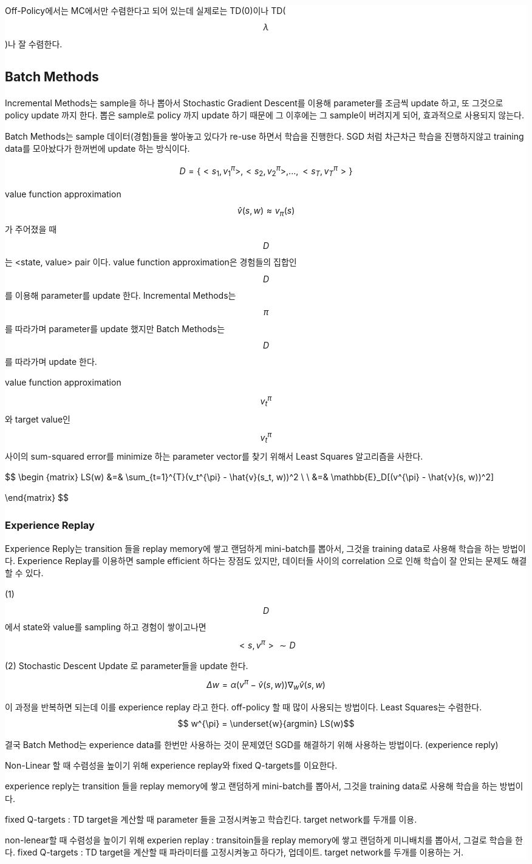 Off-Policy에서는 MC에서만 수렴한다고 되어 있는데 실제로는 TD\(0\)이나 TD\($$\lambda$$\)나 잘 수렴한다.

## Batch Methods

Incremental Methods는 sample을 하나 뽑아서 Stochastic Gradient Descent를 이용해 parameter를 조금씩 update 하고, 또 그것으로 policy update 까지 한다. 뽑은 sample로 policy 까지 update 하기 때문에 그 이후에는 그 sample이 버려지게 되어, 효과적으로 사용되지 않는다. 

Batch Methods는 sample 데이터\(경험\)들을 쌓아놓고 있다가 re-use 하면서 학습을 진행한다. SGD 처럼 차근차근 학습을 진행하지않고 training data를 모아놨다가 한꺼번에 update 하는 방식이다.

$$D = \{<s_1, v_1^{\pi}>, <s_2, v_2^{\pi}>, ..., <s_T, v_T^{\pi}> \}$$

value function approximation $$\hat{v}(s, w) \approx v_{\pi}(s)$$ 가 주어졌을 때 $$D$$는 &lt;state, value&gt; pair 이다. value function approximation은 경험들의 집합인 $$D$$를 이용해 parameter를 update 한다. Incremental Methods는 $$\pi$$를 따라가며 parameter를 update 했지만 Batch Methods는 $$D$$를 따라가며 update 한다. 

value function approximation$$v_t^{\pi}$$와 target value인 $$v_t^{\pi}$$사이의 sum-squared error를 minimize 하는 parameter vector를 찾기 위해서 Least Squares 알고리즘을 사한다. 

$$
\begin {matrix}
LS(w) 
&=& \sum_{t=1}^{T}(v_t^{\pi} - \hat{v}(s_t, w))^2
\\ \\
&=& \mathbb{E}_D[(v^{\pi} - \hat{v}(s, w))^2]


\end{matrix}
$$

### Experience Replay

Experience Reply는 transition 들을 replay memory에 쌓고 랜덤하게 mini-batch를 뽑아서, 그것을 training data로 사용해 학습을 하는 방법이다. Experience Replay를 이용하면 sample efficient 하다는 장점도 있지만, 데이터들 사이의 correlation 으로 인해 학습이 잘 안되는 문제도 해결 할 수 있다.

\(1\)$$D$$에서 state와 value를 sampling 하고 경험이 쌓이고나면  
$$<s, v^{\pi}> \sim  D$$

\(2\) Stochastic Descent Update 로 parameter들을 update 한다.   
$$\Delta w = \alpha(v^{\pi} - \hat{v}(s, w)) \nabla_w \hat{v}(s, w)$$

이 과정을 반복하면 되는데 이를 experience replay 라고 한다. off-policy 할 때 많이 사용되는 방법이다. Least Squares는 수렴한다. $$ w^{\pi} = \underset{w}{argmin}  LS(w)$$

결국 Batch Method는 experience data를 한번만 사용하는 것이 문제였던 SGD를 해결하기 위해 사용하는 방법이다. \(experience reply\)







Non-Linear 할 때 수렴성을 높이기 위해 experience replay와 fixed Q-targets를 이요한다.

experience reply는 transition 들을 replay memory에 쌓고 랜덤하게 mini-batch를 뽑아서, 그것을 training data로 사용해 학습을 하는 방법이다.

fixed Q-targets : TD target을 계산할 때 parameter 들을 고정시켜놓고 학습킨다. target network를 두개를 이용.

non-lenear할 때 수렴성을 높이기 위해 experien replay : transitoin들을 replay memory에 쌓고 랜덤하게 미니배치를 뽑아서, 그걸로 학습을 한다. fixed Q-targets : TD target을 계산할 때 파라미터를 고정시켜놓고 하다가, 업데이트. target network를 두개를 이용하는 거.

